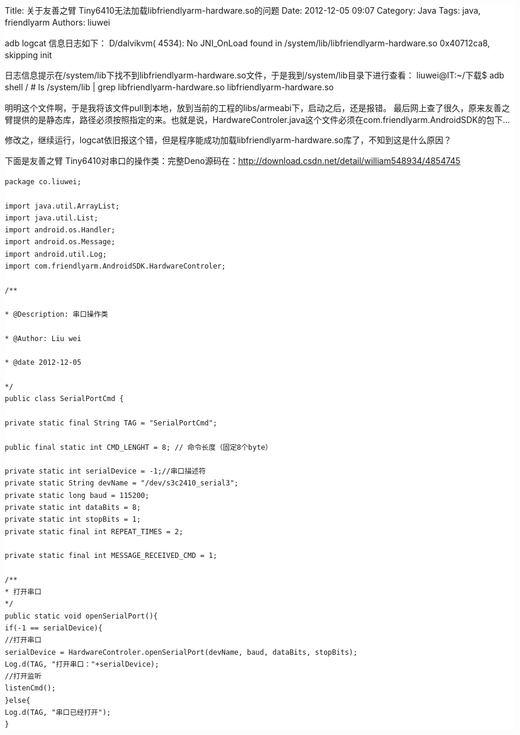 Title: 关于友善之臂 Tiny6410无法加载libfriendlyarm-hardware.so的问题
Date: 2012-12-05 09:07
Category: Java
Tags: java, friendlyarm
Authors: liuwei

adb logcat 信息日志如下：
D/dalvikvm( 4534): No JNI_OnLoad found in /system/lib/libfriendlyarm-hardware.so 0x40712ca8, skipping init

日志信息提示在/system/lib下找不到libfriendlyarm-hardware.so文件，于是我到/system/lib目录下进行查看：
liuwei@IT:~/下载$ adb shell
/ # ls /system/lib | grep libfriendlyarm-hardware.so
libfriendlyarm-hardware.so

明明这个文件啊，于是我将该文件pull到本地，放到当前的工程的libs/armeabi下，启动之后，还是报错。
最后网上查了很久，原来友善之臂提供的是静态库，路径必须按照指定的来。也就是说，HardwareControler.java这个文件必须在com.friendlyarm.AndroidSDK的包下...

修改之，继续运行，logcat依旧报这个错，但是程序能成功加载libfriendlyarm-hardware.so库了，不知到这是什么原因？

下面是友善之臂 Tiny6410对串口的操作类：完整Deno源码在：http://download.csdn.net/detail/william548934/4854745

	package co.liuwei;
	
	import java.util.ArrayList;
	import java.util.List;
	import android.os.Handler;
	import android.os.Message;
	import android.util.Log;
	import com.friendlyarm.AndroidSDK.HardwareControler;
	
	/**
	
	* @Description: 串口操作类
	
	* @Author: Liu wei
	
	* @date 2012-12-05
	
	*/
	public class SerialPortCmd {
	
	private static final String TAG = "SerialPortCmd";
	
	public final static int CMD_LENGHT = 8; // 命令长度（固定8个byte）
	
	private static int serialDevice = -1;//串口描述符
	private static String devName = "/dev/s3c2410_serial3";
	private static long baud = 115200;
	private static int dataBits = 8;
	private static int stopBits = 1;
	private static final int REPEAT_TIMES = 2;
	
	private static final int MESSAGE_RECEIVED_CMD = 1;
	
	/**
	* 打开串口
	*/
	public static void openSerialPort(){
	if(-1 == serialDevice){
	//打开串口
	serialDevice = HardwareControler.openSerialPort(devName, baud, dataBits, stopBits);
	Log.d(TAG, "打开串口："+serialDevice);
	//打开监听
	listenCmd();
	}else{
	Log.d(TAG, "串口已经打开");
	}
	